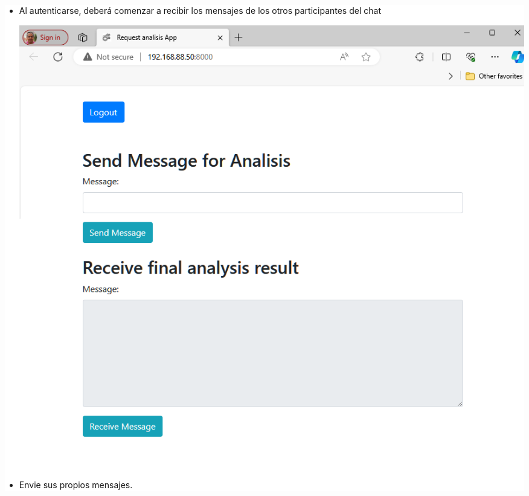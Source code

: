    - Al autenticarse, deberá comenzar a recibir los mensajes de los otros participantes del chat

     ![](img/07.png)

   - Envie sus propios mensajes.
